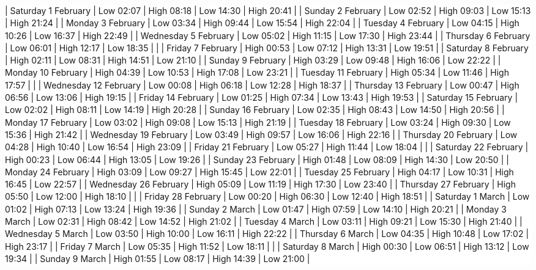 | Saturday 1 February | Low 02:07 | High 08:18 | Low 14:30 | High 20:41 | 
| Sunday 2 February | Low 02:52 | High 09:03 | Low 15:13 | High 21:24 | 
| Monday 3 February | Low 03:34 | High 09:44 | Low 15:54 | High 22:04 | 
| Tuesday 4 February | Low 04:15 | High 10:26 | Low 16:37 | High 22:49 | 
| Wednesday 5 February | Low 05:02 | High 11:15 | Low 17:30 | High 23:44 | 
| Thursday 6 February | Low 06:01 | High 12:17 | Low 18:35 |  | 
| Friday 7 February | High 00:53 | Low 07:12 | High 13:31 | Low 19:51 | 
| Saturday 8 February | High 02:11 | Low 08:31 | High 14:51 | Low 21:10 | 
| Sunday 9 February | High 03:29 | Low 09:48 | High 16:06 | Low 22:22 | 
| Monday 10 February | High 04:39 | Low 10:53 | High 17:08 | Low 23:21 | 
| Tuesday 11 February | High 05:34 | Low 11:46 | High 17:57 |  | 
| Wednesday 12 February | Low 00:08 | High 06:18 | Low 12:28 | High 18:37 | 
| Thursday 13 February | Low 00:47 | High 06:56 | Low 13:06 | High 19:15 | 
| Friday 14 February | Low 01:25 | High 07:34 | Low 13:43 | High 19:53 | 
| Saturday 15 February | Low 02:02 | High 08:11 | Low 14:19 | High 20:28 | 
| Sunday 16 February | Low 02:35 | High 08:43 | Low 14:50 | High 20:56 | 
| Monday 17 February | Low 03:02 | High 09:08 | Low 15:13 | High 21:19 | 
| Tuesday 18 February | Low 03:24 | High 09:30 | Low 15:36 | High 21:42 | 
| Wednesday 19 February | Low 03:49 | High 09:57 | Low 16:06 | High 22:16 | 
| Thursday 20 February | Low 04:28 | High 10:40 | Low 16:54 | High 23:09 | 
| Friday 21 February | Low 05:27 | High 11:44 | Low 18:04 |  | 
| Saturday 22 February | High 00:23 | Low 06:44 | High 13:05 | Low 19:26 | 
| Sunday 23 February | High 01:48 | Low 08:09 | High 14:30 | Low 20:50 | 
| Monday 24 February | High 03:09 | Low 09:27 | High 15:45 | Low 22:01 | 
| Tuesday 25 February | High 04:17 | Low 10:31 | High 16:45 | Low 22:57 | 
| Wednesday 26 February | High 05:09 | Low 11:19 | High 17:30 | Low 23:40 | 
| Thursday 27 February | High 05:50 | Low 12:00 | High 18:10 |  | 
| Friday 28 February | Low 00:20 | High 06:30 | Low 12:40 | High 18:51 | 
| Saturday 1 March | Low 01:02 | High 07:13 | Low 13:24 | High 19:36 | 
| Sunday 2 March | Low 01:47 | High 07:59 | Low 14:10 | High 20:21 | 
| Monday 3 March | Low 02:31 | High 08:42 | Low 14:52 | High 21:02 | 
| Tuesday 4 March | Low 03:11 | High 09:21 | Low 15:30 | High 21:40 | 
| Wednesday 5 March | Low 03:50 | High 10:00 | Low 16:11 | High 22:22 | 
| Thursday 6 March | Low 04:35 | High 10:48 | Low 17:02 | High 23:17 | 
| Friday 7 March | Low 05:35 | High 11:52 | Low 18:11 |  | 
| Saturday 8 March | High 00:30 | Low 06:51 | High 13:12 | Low 19:34 | 
| Sunday 9 March | High 01:55 | Low 08:17 | High 14:39 | Low 21:00 | 